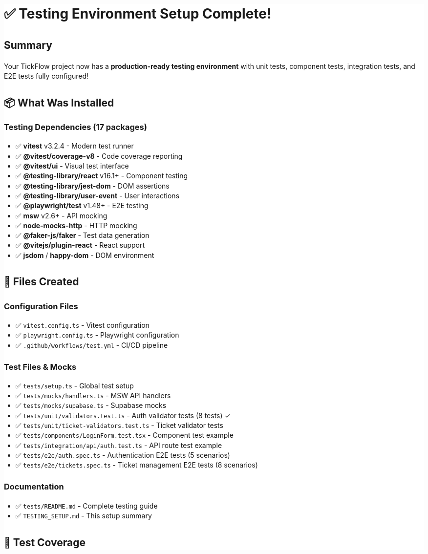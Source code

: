 # ✅ Testing Environment Setup Complete!

## Summary

Your TickFlow project now has a **production-ready testing environment** with unit tests, component tests, integration tests, and E2E tests fully configured!

## 📦 What Was Installed

### Testing Dependencies (17 packages)
- ✅ **vitest** v3.2.4 - Modern test runner
- ✅ **@vitest/coverage-v8** - Code coverage reporting
- ✅ **@vitest/ui** - Visual test interface
- ✅ **@testing-library/react** v16.1+ - Component testing
- ✅ **@testing-library/jest-dom** - DOM assertions
- ✅ **@testing-library/user-event** - User interactions
- ✅ **@playwright/test** v1.48+ - E2E testing
- ✅ **msw** v2.6+ - API mocking
- ✅ **node-mocks-http** - HTTP mocking
- ✅ **@faker-js/faker** - Test data generation
- ✅ **@vitejs/plugin-react** - React support
- ✅ **jsdom** / **happy-dom** - DOM environment

## 📁 Files Created

### Configuration Files
- ✅ `vitest.config.ts` - Vitest configuration
- ✅ `playwright.config.ts` - Playwright configuration
- ✅ `.github/workflows/test.yml` - CI/CD pipeline

### Test Files & Mocks
- ✅ `tests/setup.ts` - Global test setup
- ✅ `tests/mocks/handlers.ts` - MSW API handlers
- ✅ `tests/mocks/supabase.ts` - Supabase mocks
- ✅ `tests/unit/validators.test.ts` - Auth validator tests (8 tests) ✓
- ✅ `tests/unit/ticket-validators.test.ts` - Ticket validator tests
- ✅ `tests/components/LoginForm.test.tsx` - Component test example
- ✅ `tests/integration/api/auth.test.ts` - API route test example
- ✅ `tests/e2e/auth.spec.ts` - Authentication E2E tests (5 scenarios)
- ✅ `tests/e2e/tickets.spec.ts` - Ticket management E2E tests (8 scenarios)

### Documentation
- ✅ `tests/README.md` - Complete testing guide
- ✅ `TESTING_SETUP.md` - This setup summary

## 🎯 Test Coverage
